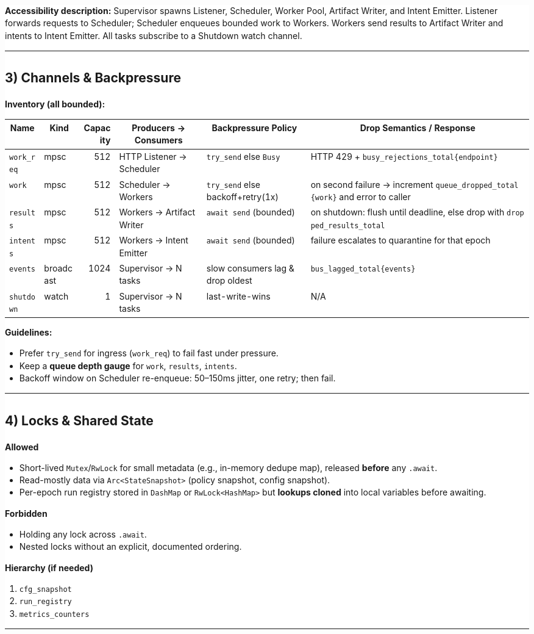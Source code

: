 **Accessibility description:** Supervisor spawns Listener, Scheduler, Worker Pool, Artifact Writer, and Intent Emitter. Listener forwards requests to Scheduler; Scheduler enqueues bounded work to Workers. Workers send results to Artifact Writer and intents to Intent Emitter. All tasks subscribe to a Shutdown watch channel.

---

## 3) Channels & Backpressure

**Inventory (all bounded):**

| Name       | Kind      | Capacity | Producers → Consumers     | Backpressure Policy               | Drop Semantics / Response                                                     |
| ---------- | --------- | -------: | ------------------------- | --------------------------------- | ----------------------------------------------------------------------------- |
| `work_req` | mpsc      |      512 | HTTP Listener → Scheduler | `try_send` else `Busy`            | HTTP 429 + `busy_rejections_total{endpoint}`                                  |
| `work`     | mpsc      |      512 | Scheduler → Workers       | `try_send` else backoff+retry(1x) | on second failure → increment `queue_dropped_total{work}` and error to caller |
| `results`  | mpsc      |      512 | Workers → Artifact Writer | `await send` (bounded)            | on shutdown: flush until deadline, else drop with `dropped_results_total`     |
| `intents`  | mpsc      |      512 | Workers → Intent Emitter  | `await send` (bounded)            | failure escalates to quarantine for that epoch                                |
| `events`   | broadcast |     1024 | Supervisor → N tasks      | slow consumers lag & drop oldest  | `bus_lagged_total{events}`                                                    |
| `shutdown` | watch     |        1 | Supervisor → N tasks      | last-write-wins                   | N/A                                                                           |

**Guidelines:**

* Prefer `try_send` for ingress (`work_req`) to fail fast under pressure.
* Keep a **queue depth gauge** for `work`, `results`, `intents`.
* Backoff window on Scheduler re-enqueue: 50–150ms jitter, one retry; then fail.

---

## 4) Locks & Shared State

**Allowed**

* Short-lived `Mutex`/`RwLock` for small metadata (e.g., in-memory dedupe map), released **before** any `.await`.
* Read-mostly data via `Arc<StateSnapshot>` (policy snapshot, config snapshot).
* Per-epoch run registry stored in `DashMap` or `RwLock<HashMap>` but **lookups cloned** into local variables before awaiting.

**Forbidden**

* Holding any lock across `.await`.
* Nested locks without an explicit, documented ordering.

**Hierarchy (if needed)**

1. `cfg_snapshot`
2. `run_registry`
3. `metrics_counters`

---
